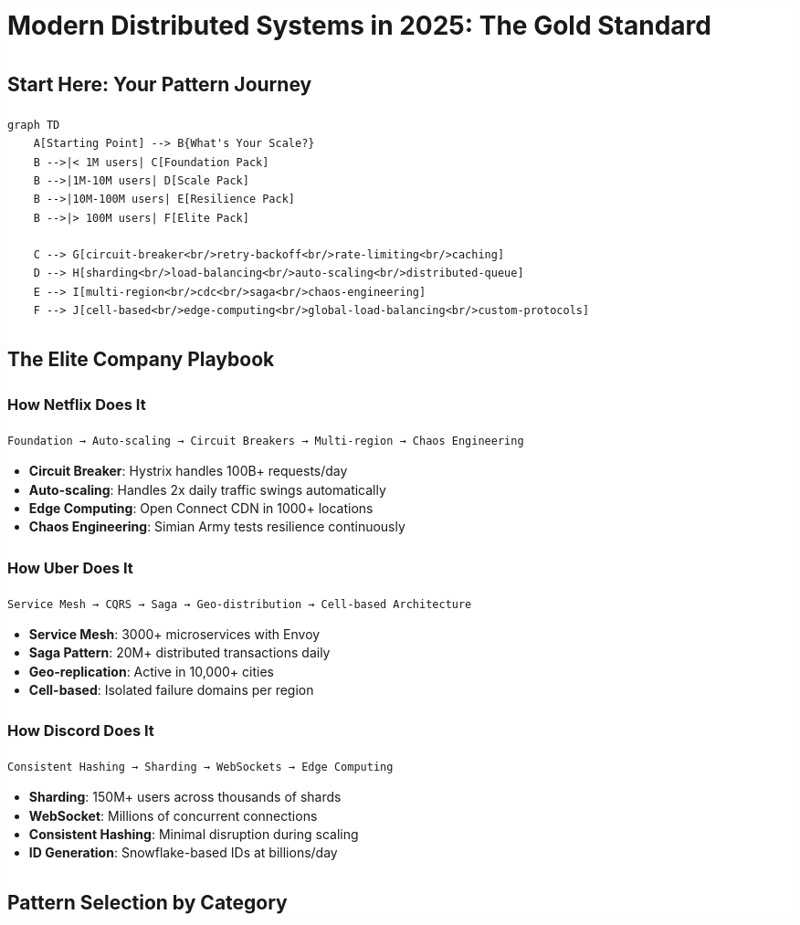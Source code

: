 # Modern Distributed Systems in 2025: The Gold Standard

## Start Here: Your Pattern Journey

```mermaid
graph TD
    A[Starting Point] --> B{What's Your Scale?}
    B -->|< 1M users| C[Foundation Pack]
    B -->|1M-10M users| D[Scale Pack]
    B -->|10M-100M users| E[Resilience Pack]
    B -->|> 100M users| F[Elite Pack]
    
    C --> G[circuit-breaker<br/>retry-backoff<br/>rate-limiting<br/>caching]
    D --> H[sharding<br/>load-balancing<br/>auto-scaling<br/>distributed-queue]
    E --> I[multi-region<br/>cdc<br/>saga<br/>chaos-engineering]
    F --> J[cell-based<br/>edge-computing<br/>global-load-balancing<br/>custom-protocols]
```

## The Elite Company Playbook

### How Netflix Does It
```
Foundation → Auto-scaling → Circuit Breakers → Multi-region → Chaos Engineering
```
- **Circuit Breaker**: Hystrix handles 100B+ requests/day
- **Auto-scaling**: Handles 2x daily traffic swings automatically
- **Edge Computing**: Open Connect CDN in 1000+ locations
- **Chaos Engineering**: Simian Army tests resilience continuously

### How Uber Does It
```
Service Mesh → CQRS → Saga → Geo-distribution → Cell-based Architecture
```
- **Service Mesh**: 3000+ microservices with Envoy
- **Saga Pattern**: 20M+ distributed transactions daily
- **Geo-replication**: Active in 10,000+ cities
- **Cell-based**: Isolated failure domains per region

### How Discord Does It
```
Consistent Hashing → Sharding → WebSockets → Edge Computing
```
- **Sharding**: 150M+ users across thousands of shards
- **WebSocket**: Millions of concurrent connections
- **Consistent Hashing**: Minimal disruption during scaling
- **ID Generation**: Snowflake-based IDs at billions/day

## Pattern Selection by Category
